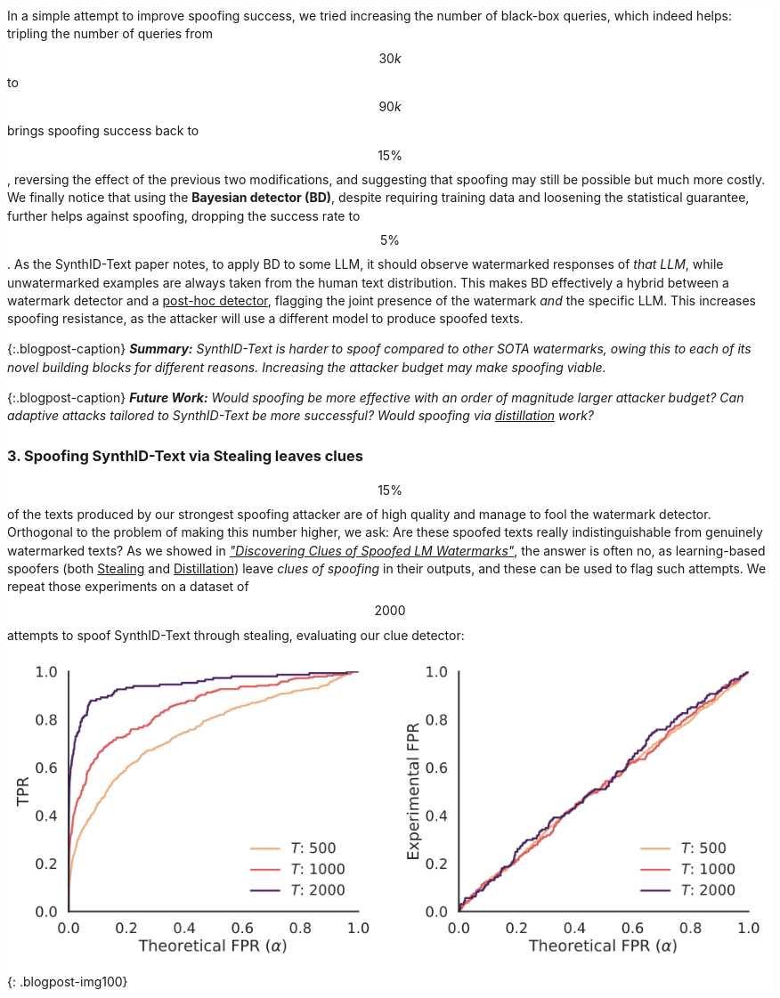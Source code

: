 In a simple attempt to improve spoofing success, we tried increasing the number of black-box queries, which indeed helps: tripling the number of queries from $$30k$$ to $$90k$$ brings spoofing success back to $$15\%$$, reversing the effect of the previous two modifications, and suggesting that spoofing may still be possible but much more costly. 
We finally notice that using the **Bayesian detector (BD)**, despite requiring training data and loosening the statistical guarantee, further helps against spoofing, dropping the success rate to $$5\%$$.
As the SynthID-Text paper notes, to apply BD to some LLM, it should observe watermarked responses of _that LLM_, while unwatermarked examples are always taken from the human text distribution.
This makes BD effectively a hybrid between a watermark detector and a [post-hoc detector](https://arxiv.org/pdf/2310.15264#page=12.62), flagging the joint presence of the watermark _and_ the specific LLM. 
This increases spoofing resistance, as the attacker will use a different model to produce spoofed texts.

{:.blogpost-caption}
***Summary:** SynthID-Text is harder to spoof compared to other SOTA watermarks, owing this to each of its novel building blocks for different reasons. Increasing the attacker budget may make spoofing viable.*

{:.blogpost-caption}
***Future Work:** Would spoofing be more effective with an order of magnitude larger attacker budget? Can adaptive attacks tailored to SynthID-Text be more successful? Would spoofing via [distillation](https://arxiv.org/abs/2312.04469) work?*

### 3. Spoofing SynthID-Text via Stealing leaves clues
$$15\%$$ of the texts produced by our strongest spoofing attacker are of high quality and manage to fool the watermark detector.
Orthogonal to the problem of making this number higher, we ask: Are these spoofed texts really indistinguishable from genuinely watermarked texts?
As we showed in <i>["Discovering Clues of Spoofed LM Watermarks"](/publications/gloaguen2024clues)</i>, the answer is often no, as learning-based spoofers (both [Stealing](/publications/jovanovic2024watermarkstealing) and [Distillation](https://arxiv.org/abs/2312.04469)) leave _clues of spoofing_ in their outputs, and these can be used to flag such attempts. 
We repeat those experiments on a dataset of $$2000$$ attempts to spoof SynthID-Text through stealing, evaluating our clue detector:

![](/assets/blog/synthid/clues.png){: .blogpost-img100}		
